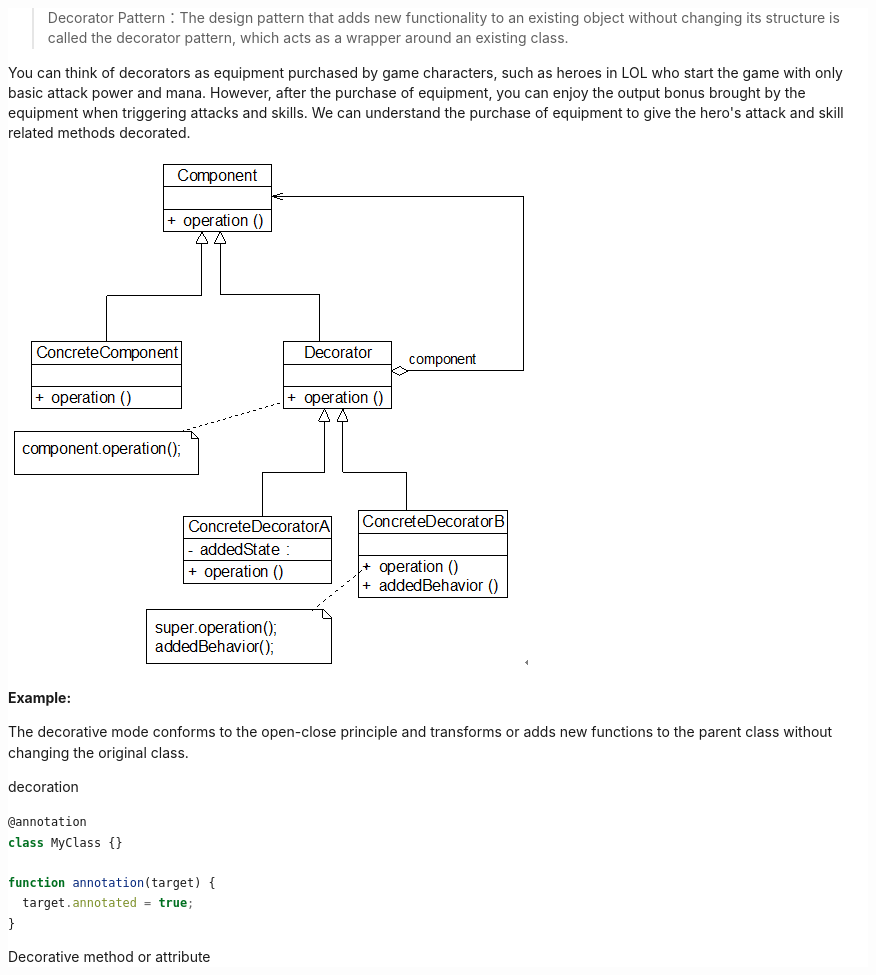 > Decorator Pattern：The design pattern that adds new functionality to an existing object without changing its structure is called the decorator pattern, which acts as a wrapper around an existing class.

You can think of decorators as equipment purchased by game characters, such as heroes in LOL who start the game with only basic attack power and mana. However, after the purchase of equipment, you can enjoy the output bonus brought by the equipment when triggering attacks and skills. We can understand the purchase of equipment to give the hero's attack and skill related methods decorated.

![](../../assets/article/designPattern/装饰.jpg)

**Example:**

The decorative mode conforms to the open-close principle and transforms or adds new functions to the parent class without changing the original class.

decoration

```ts
@annotation
class MyClass {}

function annotation(target) {
  target.annotated = true;
}
```

Decorative method or attribute
